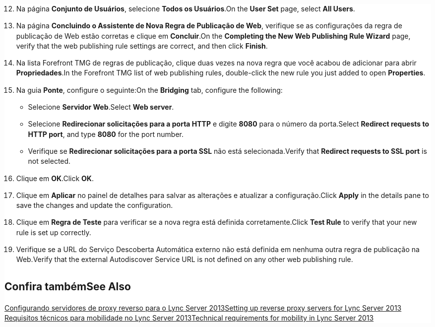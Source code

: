 12. <span data-ttu-id="97a96-172">Na página **Conjunto de Usuários**, selecione **Todos os Usuários**.</span><span class="sxs-lookup"><span data-stu-id="97a96-172">On the **User Set** page, select **All Users**.</span></span>

13. <span data-ttu-id="97a96-173">Na página **Concluindo o Assistente de Nova Regra de Publicação de Web**, verifique se as configurações da regra de publicação de Web estão corretas e clique em **Concluir**.</span><span class="sxs-lookup"><span data-stu-id="97a96-173">On the **Completing the New Web Publishing Rule Wizard** page, verify that the web publishing rule settings are correct, and then click **Finish**.</span></span>

14. <span data-ttu-id="97a96-174">Na lista Forefront TMG de regras de publicação, clique duas vezes na nova regra que você acabou de adicionar para abrir **Propriedades**.</span><span class="sxs-lookup"><span data-stu-id="97a96-174">In the Forefront TMG list of web publishing rules, double-click the new rule you just added to open **Properties**.</span></span>

15. <span data-ttu-id="97a96-175">Na guia **Ponte**, configure o seguinte:</span><span class="sxs-lookup"><span data-stu-id="97a96-175">On the **Bridging** tab, configure the following:</span></span>
    
      - <span data-ttu-id="97a96-176">Selecione **Servidor Web**.</span><span class="sxs-lookup"><span data-stu-id="97a96-176">Select **Web server**.</span></span>
    
      - <span data-ttu-id="97a96-177">Selecione   **Redirecionar solicitações para a porta HTTP** e digite **8080** para o número da porta.</span><span class="sxs-lookup"><span data-stu-id="97a96-177">Select **Redirect requests to HTTP port**, and type **8080** for the port number.</span></span>
    
      - <span data-ttu-id="97a96-178">Verifique se **Redirecionar solicitações para a porta SSL** não está selecionada.</span><span class="sxs-lookup"><span data-stu-id="97a96-178">Verify that **Redirect requests to SSL port** is not selected.</span></span>

16. <span data-ttu-id="97a96-179">Clique em **OK**.</span><span class="sxs-lookup"><span data-stu-id="97a96-179">Click **OK**.</span></span>

17. <span data-ttu-id="97a96-180">Clique em **Aplicar** no painel de detalhes para salvar as alterações e atualizar a configuração.</span><span class="sxs-lookup"><span data-stu-id="97a96-180">Click **Apply** in the details pane to save the changes and update the configuration.</span></span>

18. <span data-ttu-id="97a96-181">Clique em **Regra de Teste** para verificar se a nova regra está definida corretamente.</span><span class="sxs-lookup"><span data-stu-id="97a96-181">Click **Test Rule** to verify that your new rule is set up correctly.</span></span>

19. <span data-ttu-id="97a96-182">Verifique se a URL do Serviço Descoberta Automática externo não está definida em nenhuma outra regra de publicação na Web.</span><span class="sxs-lookup"><span data-stu-id="97a96-182">Verify that the external Autodiscover Service URL is not defined on any other web publishing rule.</span></span>

</div>

<div>

## <a name="see-also"></a><span data-ttu-id="97a96-183">Confira também</span><span class="sxs-lookup"><span data-stu-id="97a96-183">See Also</span></span>


[<span data-ttu-id="97a96-184">Configurando servidores de proxy reverso para o Lync Server 2013</span><span class="sxs-lookup"><span data-stu-id="97a96-184">Setting up reverse proxy servers for Lync Server 2013</span></span>](lync-server-2013-setting-up-reverse-proxy-servers.md)  
[<span data-ttu-id="97a96-185">Requisitos técnicos para mobilidade no Lync Server 2013</span><span class="sxs-lookup"><span data-stu-id="97a96-185">Technical requirements for mobility in Lync Server 2013</span></span>](lync-server-2013-technical-requirements-for-mobility.md)  
  